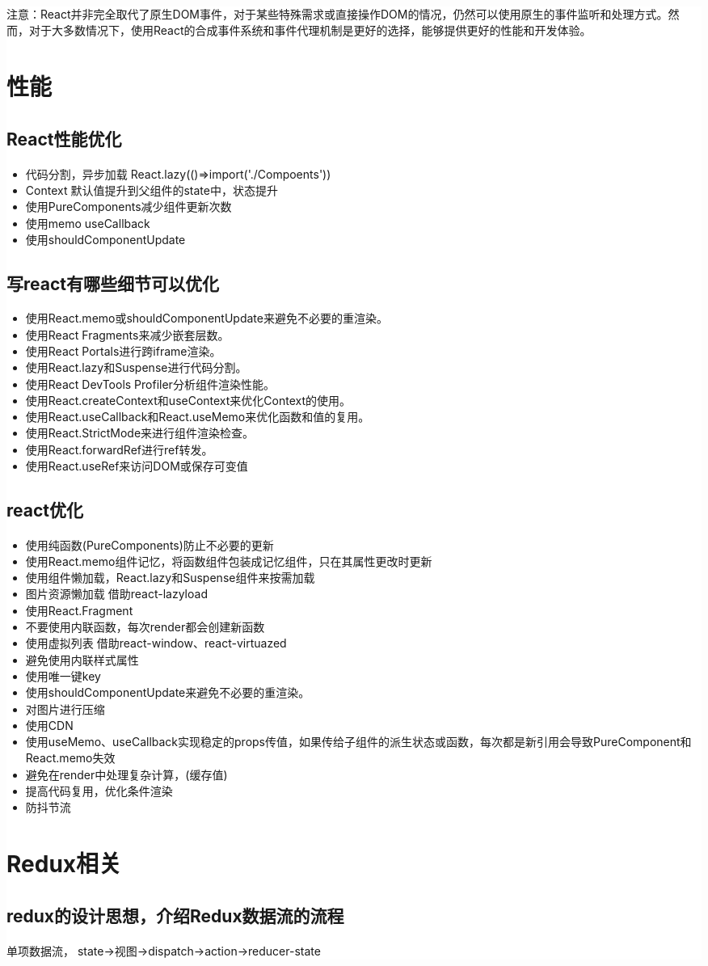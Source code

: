 注意：React并非完全取代了原生DOM事件，对于某些特殊需求或直接操作DOM的情况，仍然可以使用原生的事件监听和处理方式。然而，对于大多数情况下，使用React的合成事件系统和事件代理机制是更好的选择，能够提供更好的性能和开发体验。



# 性能
## React性能优化
- 代码分割，异步加载 React.lazy(()=>import('./Compoents'))
- Context 默认值提升到父组件的state中，状态提升
- 使用PureComponents减少组件更新次数
- 使用memo useCallback
- 使用shouldComponentUpdate
## 写react有哪些细节可以优化
- 使用React.memo或shouldComponentUpdate来避免不必要的重渲染。
- 使用React Fragments来减少嵌套层数。
- 使用React Portals进行跨iframe渲染。
- 使用React.lazy和Suspense进行代码分割。
- 使用React DevTools Profiler分析组件渲染性能。
- 使用React.createContext和useContext来优化Context的使用。
- 使用React.useCallback和React.useMemo来优化函数和值的复用。
- 使用React.StrictMode来进行组件渲染检查。
- 使用React.forwardRef进行ref转发。
- 使用React.useRef来访问DOM或保存可变值
## react优化
- 使用纯函数(PureComponents)防止不必要的更新
- 使用React.memo组件记忆，将函数组件包装成记忆组件，只在其属性更改时更新
- 使用组件懒加载，React.lazy和Suspense组件来按需加载
- 图片资源懒加载 借助react-lazyload
- 使用React.Fragment
- 不要使用内联函数，每次render都会创建新函数
- 使用虚拟列表 借助react-window、react-virtuazed
- 避免使用内联样式属性
- 使用唯一键key
- 使用shouldComponentUpdate来避免不必要的重渲染。
- 对图片进行压缩
- 使用CDN
- 使用useMemo、useCallback实现稳定的props传值，如果传给子组件的派生状态或函数，每次都是新引用会导致PureComponent和React.memo失效
- 避免在render中处理复杂计算，(缓存值)
- 提高代码复用，优化条件渲染
- 防抖节流




# Redux相关
## redux的设计思想，介绍Redux数据流的流程
单项数据流，
state->视图->dispatch->action->reducer-state
